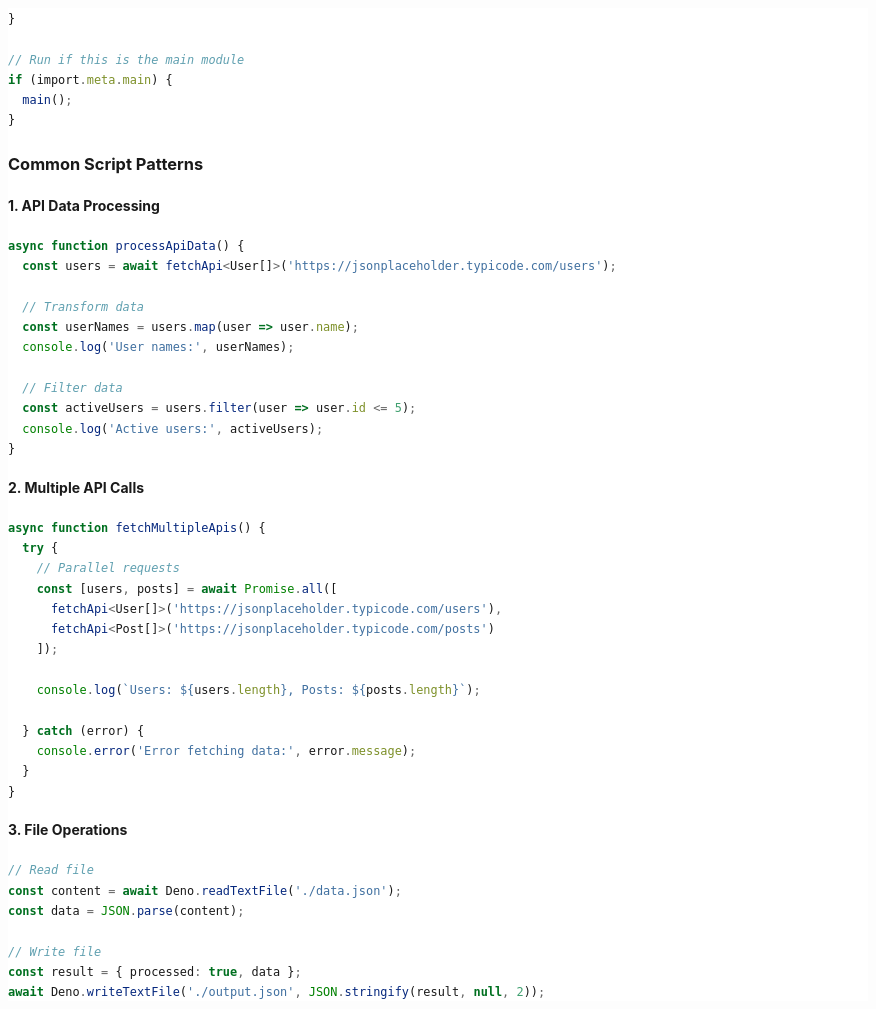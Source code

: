 ```typescript
}

// Run if this is the main module
if (import.meta.main) {
  main();
}
```

### Common Script Patterns

#### 1. API Data Processing
```typescript
async function processApiData() {
  const users = await fetchApi<User[]>('https://jsonplaceholder.typicode.com/users');
  
  // Transform data
  const userNames = users.map(user => user.name);
  console.log('User names:', userNames);
  
  // Filter data
  const activeUsers = users.filter(user => user.id <= 5);
  console.log('Active users:', activeUsers);
}
```

#### 2. Multiple API Calls
```typescript
async function fetchMultipleApis() {
  try {
    // Parallel requests
    const [users, posts] = await Promise.all([
      fetchApi<User[]>('https://jsonplaceholder.typicode.com/users'),
      fetchApi<Post[]>('https://jsonplaceholder.typicode.com/posts')
    ]);
    
    console.log(`Users: ${users.length}, Posts: ${posts.length}`);
    
  } catch (error) {
    console.error('Error fetching data:', error.message);
  }
}
```

#### 3. File Operations
```typescript
// Read file
const content = await Deno.readTextFile('./data.json');
const data = JSON.parse(content);

// Write file
const result = { processed: true, data };
await Deno.writeTextFile('./output.json', JSON.stringify(result, null, 2));
```
